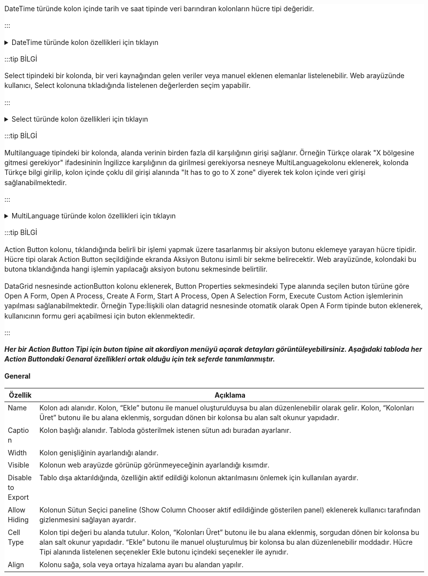 DateTime türünde kolon içinde tarih ve saat tipinde veri barındıran kolonların hücre tipi değeridir.

:::

<details><summary>DateTime türünde kolon özellikleri için tıklayın</summary></details>

:::tip BİLGİ

Select tipindeki bir kolonda, bir veri kaynağından gelen veriler veya manuel eklenen elemanlar listelenebilir. Web arayüzünde kullanıcı, Select kolonuna tıkladığında listelenen değerlerden seçim yapabilir.

:::

<details><summary>Select türünde kolon özellikleri için tıklayın</summary></details>

:::tip BİLGİ

Multilanguage tipindeki bir kolonda, alanda verinin birden fazla dil karşılığının girişi sağlanır. Örneğin Türkçe olarak "X bölgesine gitmesi gerekiyor" ifadesininin İngilizce karşılığının da girilmesi gerekiyorsa nesneye MultiLanguagekolonu eklenerek, kolonda Türkçe bilgi girilip, kolon içinde çoklu dil girişi alanında "It has to go to X zone" diyerek tek kolon içinde veri girişi sağlanabilmektedir.

:::

<details><summary>MultiLanguage türünde kolon özellikleri için tıklayın</summary></details>

:::tip BİLGİ

Action Button kolonu, tıklandığında belirli bir işlemi yapmak üzere tasarlanmış bir aksiyon butonu eklemeye yarayan hücre tipidir. Hücre tipi olarak Action Button seçildiğinde ekranda Aksiyon Butonu isimli bir sekme belirecektir. Web arayüzünde, kolondaki bu butona tıklandığında hangi işlemin yapılacağı aksiyon butonu sekmesinde belirtilir. 

DataGrid nesnesinde actionButton kolonu eklenerek, Button Properties sekmesindeki Type alanında seçilen buton türüne göre Open A Form, Open A Process, Create A Form, Start A Process, Open A Selection Form, Execute Custom Action işlemlerinin yapılması sağlanabilmektedir. Örneğin Type:İlişkili olan datagrid nesnesinde otomatik olarak Open A Form tipinde buton eklenerek, kullanıcının formu geri açabilmesi için buton eklenmektedir.

:::

***Her bir Action Button Tipi için buton tipine ait akordiyon menüyü açarak detayları görüntüleyebilirsiniz. Aşağıdaki tabloda her Action Buttondaki Genaral özellikleri ortak olduğu için tek seferde tanımlanmıştır.***

**General**

| **Özellik** 	| **Açıklama** 	|
|---	|---	|
| Name 	| Kolon adı alanıdır. Kolon, “Ekle” butonu ile manuel oluşturulduysa bu alan düzenlenebilir olarak gelir. Kolon, “Kolonları Üret” butonu ile bu alana eklenmiş, sorgudan dönen bir kolonsa bu alan salt okunur yapıdadır. 	|
| Caption 	| Kolon başlığı alanıdır. Tabloda gösterilmek istenen sütun adı buradan ayarlanır. 	|
| Width 	| Kolon genişliğinin ayarlandığı alandır. 	|
| Visible 	| Kolonun web arayüzde görünüp görünmeyeceğinin ayarlandığı kısımdır. 	|
| Disable to Export 	| Tablo dışa aktarıldığında, özelliğin aktif edildiği kolonun aktarılmasını önlemek için kullanılan ayardır. 	|
| Allow Hiding 	| Kolonun Sütun Seçici paneline (Show Column Chooser aktif edildiğinde gösterilen panel) eklenerek kullanıcı tarafından gizlenmesini sağlayan ayardır. 	|
| Cell Type 	| Kolon tipi değeri bu alanda tutulur. Kolon, “Kolonları Üret” butonu ile bu alana eklenmiş, sorgudan dönen bir kolonsa bu alan salt okunur yapıdadır. “Ekle” butonu ile manuel oluşturulmuş bir kolonsa bu alan düzenlenebilir moddadır. Hücre Tipi alanında listelenen seçenekler Ekle butonu içindeki seçenekler ile aynıdır. 	|
| Align 	| Kolonu sağa, sola veya ortaya hizalama ayarı bu alandan yapılır. 	|
